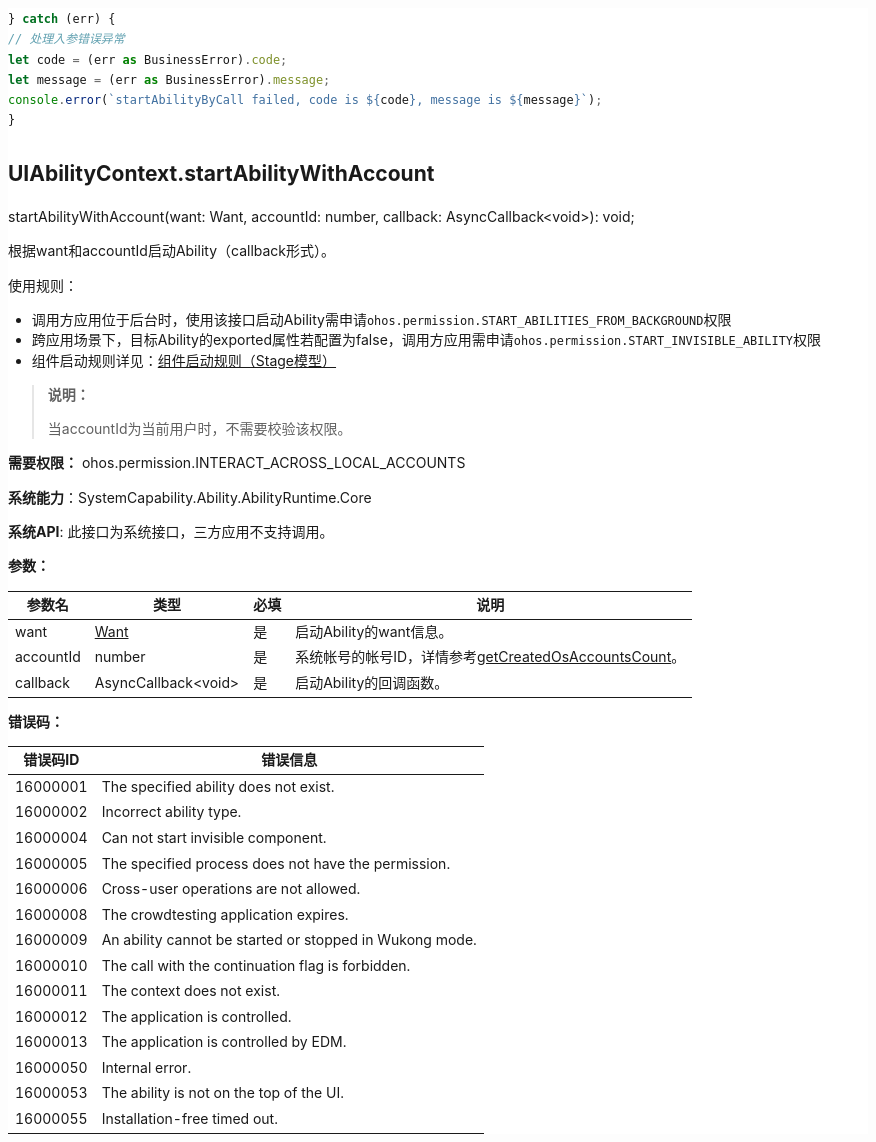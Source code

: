   ```ts
} catch (err) {
  // 处理入参错误异常
  let code = (err as BusinessError).code;
  let message = (err as BusinessError).message;
  console.error(`startAbilityByCall failed, code is ${code}, message is ${message}`);
}
  ```

## UIAbilityContext.startAbilityWithAccount

startAbilityWithAccount(want: Want, accountId: number, callback: AsyncCallback\<void\>): void;

根据want和accountId启动Ability（callback形式）。

使用规则：
 - 调用方应用位于后台时，使用该接口启动Ability需申请`ohos.permission.START_ABILITIES_FROM_BACKGROUND`权限
 - 跨应用场景下，目标Ability的exported属性若配置为false，调用方应用需申请`ohos.permission.START_INVISIBLE_ABILITY`权限
 - 组件启动规则详见：[组件启动规则（Stage模型）](../../application-models/component-startup-rules.md)

> **说明：**
> 
> 当accountId为当前用户时，不需要校验该权限。

**需要权限：** ohos.permission.INTERACT_ACROSS_LOCAL_ACCOUNTS

**系统能力**：SystemCapability.Ability.AbilityRuntime.Core

**系统API**: 此接口为系统接口，三方应用不支持调用。

**参数：**

| 参数名 | 类型 | 必填 | 说明 |
| -------- | -------- | -------- | -------- |
| want | [Want](js-apis-app-ability-want.md) | 是 | 启动Ability的want信息。 |
| accountId | number | 是 | 系统帐号的帐号ID，详情参考[getCreatedOsAccountsCount](js-apis-osAccount.md#getCreatedOsAccountsCount)。 |
| callback | AsyncCallback\<void\> | 是 | 启动Ability的回调函数。 |

**错误码：**

| 错误码ID | 错误信息 |
| ------- | -------------------------------- |
| 16000001 | The specified ability does not exist. |
| 16000002 | Incorrect ability type. |
| 16000004 | Can not start invisible component. |
| 16000005 | The specified process does not have the permission. |
| 16000006 | Cross-user operations are not allowed. |
| 16000008 | The crowdtesting application expires. |
| 16000009 | An ability cannot be started or stopped in Wukong mode. |
| 16000010 | The call with the continuation flag is forbidden. |
| 16000011 | The context does not exist. |
| 16000012 | The application is controlled.        |
| 16000013 | The application is controlled by EDM.       |
| 16000050 | Internal error. |
| 16000053 | The ability is not on the top of the UI. |
| 16000055 | Installation-free timed out. |